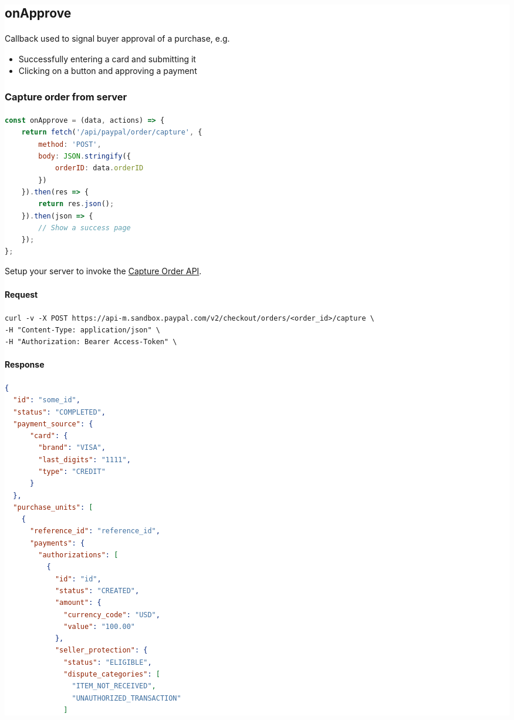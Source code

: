 ## onApprove

Callback used to signal buyer approval of a purchase, e.g.

- Successfully entering a card and submitting it
- Clicking on a button and approving a payment

### Capture order from server

```js
const onApprove = (data, actions) => {
    return fetch('/api/paypal/order/capture', {
        method: 'POST',
        body: JSON.stringify({
            orderID: data.orderID
        })
    }).then(res => {
        return res.json();
    }).then(json => {
        // Show a success page
    });
};
```

Setup your server to invoke the [Capture Order API](https://developer.paypal.com/docs/api/orders/v2/#orders_capture).

#### Request

```
curl -v -X POST https://api-m.sandbox.paypal.com/v2/checkout/orders/<order_id>/capture \
-H "Content-Type: application/json" \
-H "Authorization: Bearer Access-Token" \
```

#### Response

```json
{
  "id": "some_id",
  "status": "COMPLETED",
  "payment_source": {
      "card": {
        "brand": "VISA",
        "last_digits": "1111",
        "type": "CREDIT"
      }
  },
  "purchase_units": [
    {
      "reference_id": "reference_id",
      "payments": {
        "authorizations": [
          {
            "id": "id",
            "status": "CREATED",
            "amount": {
              "currency_code": "USD",
              "value": "100.00"
            },
            "seller_protection": {
              "status": "ELIGIBLE",
              "dispute_categories": [
                "ITEM_NOT_RECEIVED",
                "UNAUTHORIZED_TRANSACTION"
              ]
```